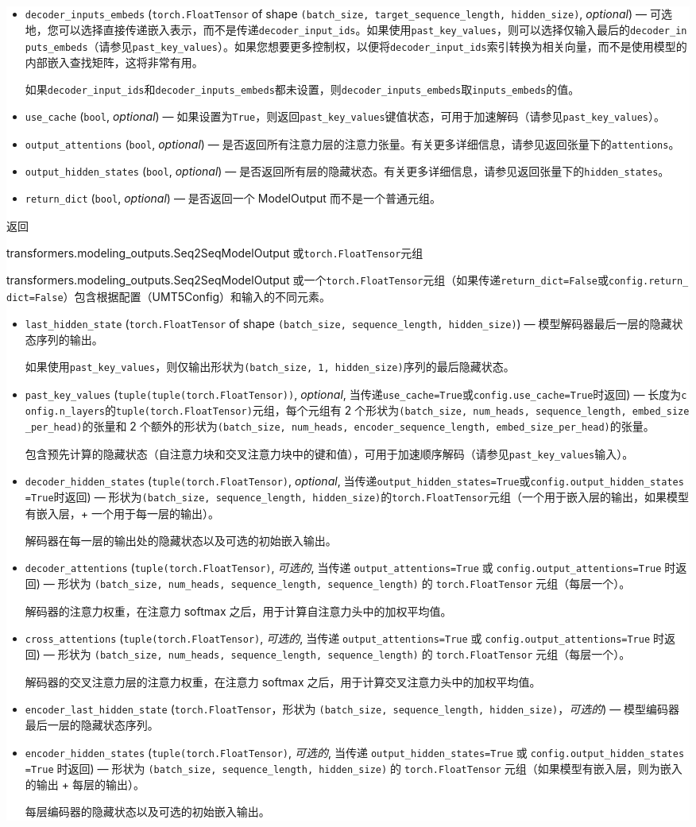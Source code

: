 +   `decoder_inputs_embeds` (`torch.FloatTensor` of shape `(batch_size, target_sequence_length, hidden_size)`, *optional*) — 可选地，您可以选择直接传递嵌入表示，而不是传递`decoder_input_ids`。如果使用`past_key_values`，则可以选择仅输入最后的`decoder_inputs_embeds`（请参见`past_key_values`）。如果您想要更多控制权，以便将`decoder_input_ids`索引转换为相关向量，而不是使用模型的内部嵌入查找矩阵，这将非常有用。

    如果`decoder_input_ids`和`decoder_inputs_embeds`都未设置，则`decoder_inputs_embeds`取`inputs_embeds`的值。

+   `use_cache` (`bool`, *optional*) — 如果设置为`True`，则返回`past_key_values`键值状态，可用于加速解码（请参见`past_key_values`）。

+   `output_attentions` (`bool`, *optional*) — 是否返回所有注意力层的注意力张量。有关更多详细信息，请参见返回张量下的`attentions`。

+   `output_hidden_states` (`bool`, *optional*) — 是否返回所有层的隐藏状态。有关更多详细信息，请参见返回张量下的`hidden_states`。

+   `return_dict` (`bool`, *optional*) — 是否返回一个 ModelOutput 而不是一个普通元组。

返回

transformers.modeling_outputs.Seq2SeqModelOutput 或`torch.FloatTensor`元组

transformers.modeling_outputs.Seq2SeqModelOutput 或一个`torch.FloatTensor`元组（如果传递`return_dict=False`或`config.return_dict=False`）包含根据配置（UMT5Config）和输入的不同元素。

+   `last_hidden_state` (`torch.FloatTensor` of shape `(batch_size, sequence_length, hidden_size)`) — 模型解码器最后一层的隐藏状态序列的输出。

    如果使用`past_key_values`，则仅输出形状为`(batch_size, 1, hidden_size)`序列的最后隐藏状态。

+   `past_key_values` (`tuple(tuple(torch.FloatTensor))`, *optional*, 当传递`use_cache=True`或`config.use_cache=True`时返回) — 长度为`config.n_layers`的`tuple(torch.FloatTensor)`元组，每个元组有 2 个形状为`(batch_size, num_heads, sequence_length, embed_size_per_head)`的张量和 2 个额外的形状为`(batch_size, num_heads, encoder_sequence_length, embed_size_per_head)`的张量。

    包含预先计算的隐藏状态（自注意力块和交叉注意力块中的键和值），可用于加速顺序解码（请参见`past_key_values`输入）。

+   `decoder_hidden_states` (`tuple(torch.FloatTensor)`, *optional*, 当传递`output_hidden_states=True`或`config.output_hidden_states=True`时返回) — 形状为`(batch_size, sequence_length, hidden_size)`的`torch.FloatTensor`元组（一个用于嵌入层的输出，如果模型有嵌入层，+ 一个用于每一层的输出）。

    解码器在每一层的输出处的隐藏状态以及可选的初始嵌入输出。

+   `decoder_attentions` (`tuple(torch.FloatTensor)`, *可选的*, 当传递 `output_attentions=True` 或 `config.output_attentions=True` 时返回) — 形状为 `(batch_size, num_heads, sequence_length, sequence_length)` 的 `torch.FloatTensor` 元组（每层一个）。

    解码器的注意力权重，在注意力 softmax 之后，用于计算自注意力头中的加权平均值。

+   `cross_attentions` (`tuple(torch.FloatTensor)`, *可选的*, 当传递 `output_attentions=True` 或 `config.output_attentions=True` 时返回) — 形状为 `(batch_size, num_heads, sequence_length, sequence_length)` 的 `torch.FloatTensor` 元组（每层一个）。

    解码器的交叉注意力层的注意力权重，在注意力 softmax 之后，用于计算交叉注意力头中的加权平均值。

+   `encoder_last_hidden_state` (`torch.FloatTensor`，形状为 `(batch_size, sequence_length, hidden_size)`，*可选的*) — 模型编码器最后一层的隐藏状态序列。

+   `encoder_hidden_states` (`tuple(torch.FloatTensor)`, *可选的*, 当传递 `output_hidden_states=True` 或 `config.output_hidden_states=True` 时返回) — 形状为 `(batch_size, sequence_length, hidden_size)` 的 `torch.FloatTensor` 元组（如果模型有嵌入层，则为嵌入的输出 + 每层的输出）。

    每层编码器的隐藏状态以及可选的初始嵌入输出。
